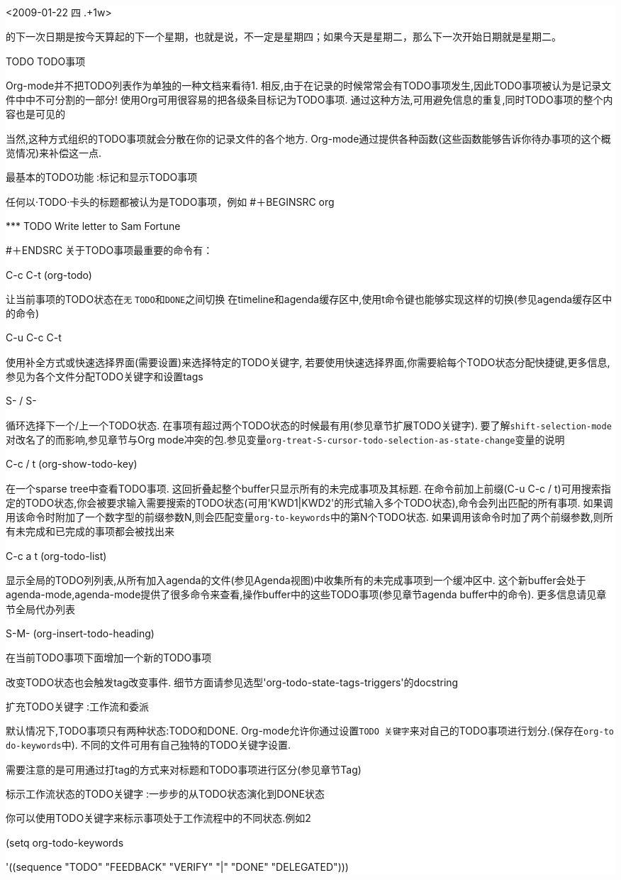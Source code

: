 <2009-01-22 四 .+1w>

的下一次日期是按今天算起的下一个星期，也就是说，不一定是星期四；如果今天是星期二，那么下一次开始日期就是星期二。

TODO TODO事项

Org-mode并不把TODO列表作为单独的一种文档来看待1. 相反,由于在记录的时候常常会有TODO事项发生,因此TODO事项被认为是记录文件中中不可分割的一部分! 使用Org可用很容易的把各级条目标记为TODO事项. 通过这种方法,可用避免信息的重复,同时TODO事项的整个内容也是可见的

当然,这种方式组织的TODO事项就会分散在你的记录文件的各个地方. Org-mode通过提供各种函数(这些函数能够告诉你待办事项的这个概览情况)来补偿这一点.

最基本的TODO功能 :标记和显示TODO事项

任何以·TODO·卡头的标题都被认为是TODO事项，例如 #＋BEGINSRC org

\*** TODO Write letter to Sam Fortune
  
#＋ENDSRC 关于TODO事项最重要的命令有：

C-c C-t (org-todo)
  
让当前事项的TODO状态在`无` `TODO`和`DONE`之间切换 在timeline和agenda缓存区中,使用t命令键也能够实现这样的切换(参见agenda缓存区中的命令)
  
C-u C-c C-t
  
使用补全方式或快速选择界面(需要设置)来选择特定的TODO关键字, 若要使用快速选择界面,你需要給每个TODO状态分配快捷键,更多信息,参见为各个文件分配TODO关键字和设置tags
  
S-<right> / S-<left>
  
循环选择下一个/上一个TODO状态. 在事项有超过两个TODO状态的时候最有用(参见章节扩展TODO关键字). 要了解`shift-selection-mode`对改名了的而影响,参见章节与Org mode冲突的包.参见变量`org-treat-S-cursor-todo-selection-as-state-change`变量的说明
  
C-c / t (org-show-todo-key)
  
在一个sparse tree中查看TODO事项. 这回折叠起整个buffer只显示所有的未完成事项及其标题. 在命令前加上前缀(C-u C-c / t)可用搜索指定的TODO状态,你会被要求输入需要搜索的TODO状态(可用'KWD1|KWD2'的形式输入多个TODO状态),命令会列出匹配的所有事项. 如果调用该命令时附加了一个数字型的前缀参数N,则会匹配变量`org-to-keywords`中的第N个TODO状态. 如果调用该命令时加了两个前缀参数,则所有未完成和已完成的事项都会被找出来
  
C-c a t (org-todo-list)
  
显示全局的TODO列列表,从所有加入agenda的文件(参见Agenda视图)中收集所有的未完成事项到一个缓冲区中. 这个新buffer会处于agenda-mode,agenda-mode提供了很多命令来查看,操作buffer中的这些TODO事项(参见章节agenda buffer中的命令). 更多信息请见章节全局代办列表
  
S-M-<RET> (org-insert-todo-heading)
  
在当前TODO事项下面增加一个新的TODO事项
  
改变TODO状态也会触发tag改变事件. 细节方面请参见选型'org-todo-state-tags-triggers'的docstring

扩充TODO关键字 :工作流和委派

默认情况下,TODO事项只有两种状态:TODO和DONE. Org-mode允许你通过设置`TODO 关键字`来对自己的TODO事项进行划分.(保存在`org-todo-keywords`中). 不同的文件可用有自己独特的TODO关键字设置.

需要注意的是可用通过打tag的方式来对标题和TODO事项进行区分(参见章节Tag)

标示工作流状态的TODO关键字 :一步步的从TODO状态演化到DONE状态
  
你可以使用TODO关键字来标示事项处于工作流程中的不同状态.例如2

(setq org-todo-keywords
    
'((sequence "TODO" "FEEDBACK" "VERIFY" "|" "DONE" "DELEGATED")))
  